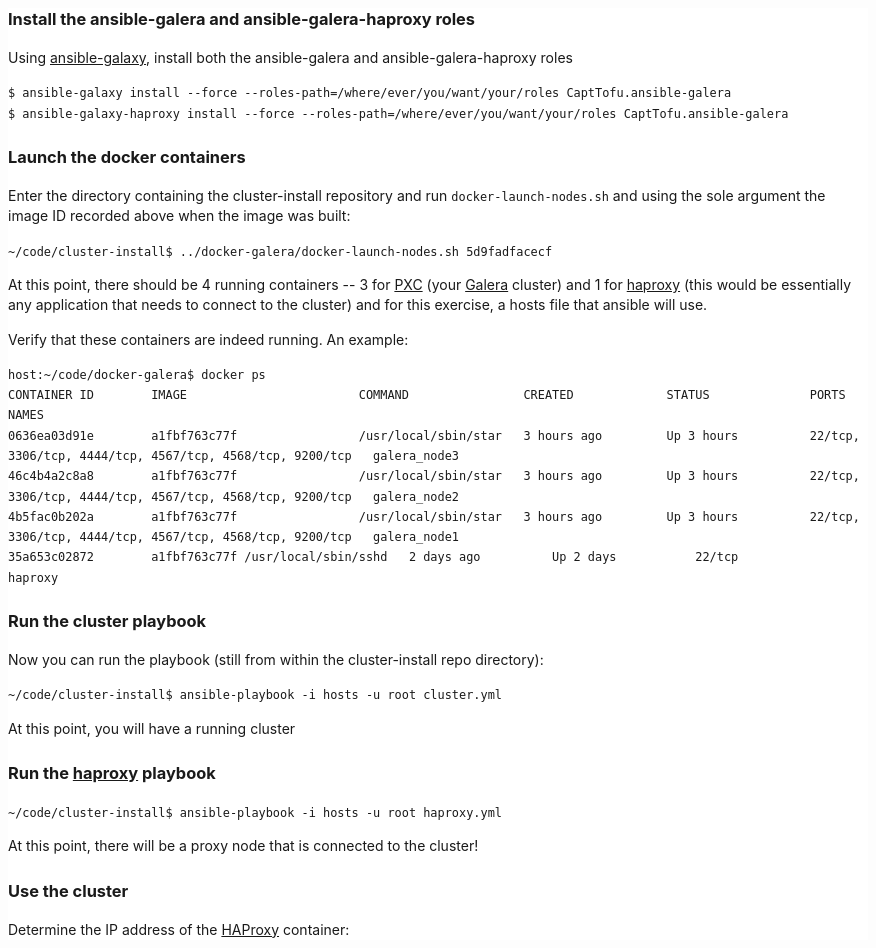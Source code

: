 ### Install the ansible-galera and ansible-galera-haproxy roles

Using [ansible-galaxy][AnsibleGalaxy], install both the ansible-galera and ansible-galera-haproxy roles

    $ ansible-galaxy install --force --roles-path=/where/ever/you/want/your/roles CaptTofu.ansible-galera
    $ ansible-galaxy-haproxy install --force --roles-path=/where/ever/you/want/your/roles CaptTofu.ansible-galera


### Launch the docker containers

Enter the directory containing the cluster-install repository and run `docker-launch-nodes.sh` and using the sole argument the image ID recorded above when the image was built:

    ~/code/cluster-install$ ../docker-galera/docker-launch-nodes.sh 5d9fadfacecf

At this point, there should be 4 running containers -- 3 for [PXC][xtradb-cluster] (your [Galera][Galera] cluster) and 1 for [haproxy][haproxy] (this would be essentially any application that needs to connect to the cluster) and for this exercise, a hosts file that ansible will use.

Verify that these containers are indeed running. An example:

    host:~/code/docker-galera$ docker ps
    CONTAINER ID        IMAGE                        COMMAND                CREATED             STATUS              PORTS                                                      NAMES
    0636ea03d91e        a1fbf763c77f                 /usr/local/sbin/star   3 hours ago         Up 3 hours          22/tcp, 3306/tcp, 4444/tcp, 4567/tcp, 4568/tcp, 9200/tcp   galera_node3
    46c4b4a2c8a8        a1fbf763c77f                 /usr/local/sbin/star   3 hours ago         Up 3 hours          22/tcp, 3306/tcp, 4444/tcp, 4567/tcp, 4568/tcp, 9200/tcp   galera_node2
    4b5fac0b202a        a1fbf763c77f                 /usr/local/sbin/star   3 hours ago         Up 3 hours          22/tcp, 3306/tcp, 4444/tcp, 4567/tcp, 4568/tcp, 9200/tcp   galera_node1
    35a653c02872        a1fbf763c77f /usr/local/sbin/sshd   2 days ago          Up 2 days           22/tcp                                                     haproxy

### Run the cluster playbook

Now you can run the playbook (still from within the cluster-install repo directory):

    ~/code/cluster-install$ ansible-playbook -i hosts -u root cluster.yml

At this point, you will have a running cluster


### Run the [haproxy][haproxy] playbook

    ~/code/cluster-install$ ansible-playbook -i hosts -u root haproxy.yml

At this point, there will be a proxy node that is connected to the cluster!


### Use the cluster

Determine the IP address of the [HAProxy][haproxy] container:


[Docker]: http://docker.io
[Ansible]: http://www.ansible.com/home
[Galera]: http://codership.com/content/using-galera-cluster 
[xtradb-cluster]: http://www.percona.com/software/percona-xtradb-cluster
[prm]: http://www.mysqlperformanceblog.com/2011/11/29/percona-replication-manager-a-solution-for-mysql-high-availability-with-replication-using-pacemaker/
[AnsibleGalaxy]: https://galaxy.ansible.com/
[ansible-galera]: https://github.com/CaptTofu/ansible-galera
[ansible-playbook]: http://docs.ansible.com/playbooks.html
[my-cnf-j2]: https://github.com/CaptTofu/ansible-galera/blob/master/templates/etc/mysql/my.cnf.j2
[install-galera-yml]: https://github.com/CaptTofu/ansible-galera/blob/master/tasks/install_galera.yml
[configure-galera-yml]: https://github.com/CaptTofu/ansible-galera/blob/master/tasks/configure_galera.yml
[saltstack]: http://www.saltstack.com 
[saltstates]: http://docs.saltstack.com/topics/tutorials/starting_states.html
[haproxy]: http://haproxy.1wt.eu/
[lxc]: https://linuxcontainers.org/